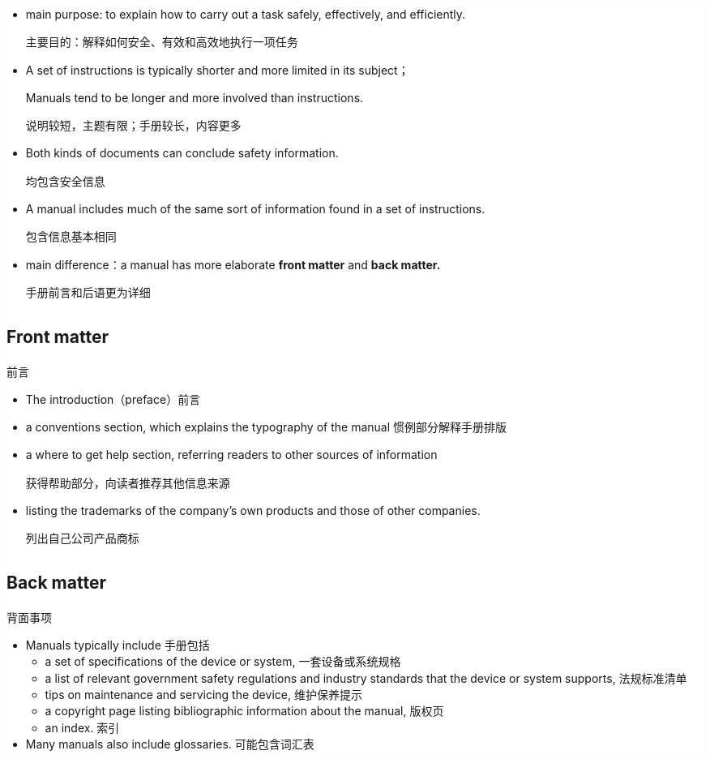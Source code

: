 - main purpose: to explain how to carry out a task safely, effectively, and efficiently.

  主要目的：解释如何安全、有效和高效地执行一项任务

- A set of instructions is typically shorter and more limited in its subject；

  Manuals tend to be longer and more involved than instructions.

  说明较短，主题有限；手册较长，内容更多

- Both kinds of documents can conclude safety information.

  均包含安全信息

- A manual includes much of the same sort of information found in a set of instructions.

  包含信息基本相同

- main difference：a manual has more elaborate **front matter** and **back matter.**

  手册前言和后语更为详细

## Front matter

前言

- The introduction（preface）前言

- a conventions section, which explains the typography of the manual 惯例部分解释手册排版

- a where to get help section, referring readers to other sources of information

  获得帮助部分，向读者推荐其他信息来源

- listing the trademarks of the company’s own products and those of other companies.

  列出自己公司产品商标

## Back matter

背面事项

- Manuals typically include  手册包括
  - a set of specifications of the device or system,  一套设备或系统规格
  - a list of relevant government safety regulations and industry standards that the device or system supports,  法规标准清单
  - tips on maintenance and servicing the device,   维护保养提示
  - a copyright page listing bibliographic information about the manual,  版权页
  - an index. 索引
- Many manuals also include glossaries.  可能包含词汇表